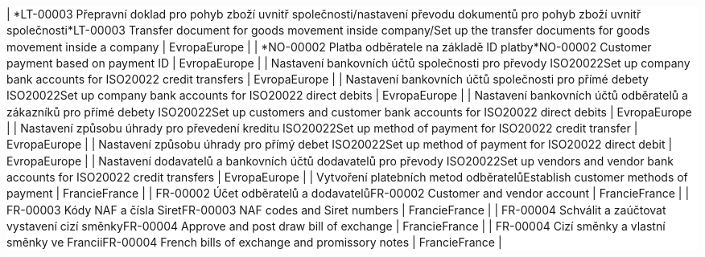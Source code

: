 | <span data-ttu-id="ee7f3-307">\*LT-00003 Přepravní doklad pro pohyb zboží uvnitř společnosti/nastavení převodu dokumentů pro pohyb zboží uvnitř společnosti</span><span class="sxs-lookup"><span data-stu-id="ee7f3-307">\*LT-00003 Transfer document for goods movement inside company/Set up the transfer documents for goods movement inside a company</span></span> | <span data-ttu-id="ee7f3-308">Evropa</span><span class="sxs-lookup"><span data-stu-id="ee7f3-308">Europe</span></span>                            |
| <span data-ttu-id="ee7f3-309">\*NO-00002 Platba odběratele na základě ID platby</span><span class="sxs-lookup"><span data-stu-id="ee7f3-309">\*NO-00002 Customer payment based on payment ID</span></span>                                                                                  | <span data-ttu-id="ee7f3-310">Evropa</span><span class="sxs-lookup"><span data-stu-id="ee7f3-310">Europe</span></span>                            |
| <span data-ttu-id="ee7f3-311">Nastavení bankovních účtů společnosti pro převody ISO20022</span><span class="sxs-lookup"><span data-stu-id="ee7f3-311">Set up company bank accounts for ISO20022 credit transfers</span></span>                                                                       | <span data-ttu-id="ee7f3-312">Evropa</span><span class="sxs-lookup"><span data-stu-id="ee7f3-312">Europe</span></span>                            |
| <span data-ttu-id="ee7f3-313">Nastavení bankovních účtů společnosti pro přímé debety ISO20022</span><span class="sxs-lookup"><span data-stu-id="ee7f3-313">Set up company bank accounts for ISO20022 direct debits</span></span>                                                                          | <span data-ttu-id="ee7f3-314">Evropa</span><span class="sxs-lookup"><span data-stu-id="ee7f3-314">Europe</span></span>                            |
| <span data-ttu-id="ee7f3-315">Nastavení bankovních účtů odběratelů a zákazníků pro přímé debety ISO20022</span><span class="sxs-lookup"><span data-stu-id="ee7f3-315">Set up customers and customer bank accounts for ISO20022 direct debits</span></span>                                                           | <span data-ttu-id="ee7f3-316">Evropa</span><span class="sxs-lookup"><span data-stu-id="ee7f3-316">Europe</span></span>                            |
| <span data-ttu-id="ee7f3-317">Nastavení způsobu úhrady pro převedení kreditu ISO20022</span><span class="sxs-lookup"><span data-stu-id="ee7f3-317">Set up method of payment for ISO20022 credit transfer</span></span>                                                                            | <span data-ttu-id="ee7f3-318">Evropa</span><span class="sxs-lookup"><span data-stu-id="ee7f3-318">Europe</span></span>                            |
| <span data-ttu-id="ee7f3-319">Nastavení způsobu úhrady pro přímý debet ISO20022</span><span class="sxs-lookup"><span data-stu-id="ee7f3-319">Set up method of payment for ISO20022 direct debit</span></span>                                                                               | <span data-ttu-id="ee7f3-320">Evropa</span><span class="sxs-lookup"><span data-stu-id="ee7f3-320">Europe</span></span>                            |
| <span data-ttu-id="ee7f3-321">Nastavení dodavatelů a bankovních účtů dodavatelů pro převody ISO20022</span><span class="sxs-lookup"><span data-stu-id="ee7f3-321">Set up vendors and vendor bank accounts for ISO20022 credit transfers</span></span>                                                            | <span data-ttu-id="ee7f3-322">Evropa</span><span class="sxs-lookup"><span data-stu-id="ee7f3-322">Europe</span></span>                            |
| <span data-ttu-id="ee7f3-323">Vytvoření platebních metod odběratelů</span><span class="sxs-lookup"><span data-stu-id="ee7f3-323">Establish customer methods of payment</span></span>                                                                                            | <span data-ttu-id="ee7f3-324">Francie</span><span class="sxs-lookup"><span data-stu-id="ee7f3-324">France</span></span>                            |
| <span data-ttu-id="ee7f3-325">FR-00002 Účet odběratelů a dodavatelů</span><span class="sxs-lookup"><span data-stu-id="ee7f3-325">FR-00002 Customer and vendor account</span></span>                                                                                             | <span data-ttu-id="ee7f3-326">Francie</span><span class="sxs-lookup"><span data-stu-id="ee7f3-326">France</span></span>                            |
| <span data-ttu-id="ee7f3-327">FR-00003 Kódy NAF a čísla Siret</span><span class="sxs-lookup"><span data-stu-id="ee7f3-327">FR-00003 NAF codes and Siret numbers</span></span>                                                                                             | <span data-ttu-id="ee7f3-328">Francie</span><span class="sxs-lookup"><span data-stu-id="ee7f3-328">France</span></span>                            |
| <span data-ttu-id="ee7f3-329">FR-00004 Schválit a zaúčtovat vystavení cizí směnky</span><span class="sxs-lookup"><span data-stu-id="ee7f3-329">FR-00004 Approve and post draw bill of exchange</span></span>                                                                                  | <span data-ttu-id="ee7f3-330">Francie</span><span class="sxs-lookup"><span data-stu-id="ee7f3-330">France</span></span>                            |
| <span data-ttu-id="ee7f3-331">FR-00004 Cizí směnky a vlastní směnky ve Francii</span><span class="sxs-lookup"><span data-stu-id="ee7f3-331">FR-00004 French bills of exchange and promissory notes</span></span>                                                                           | <span data-ttu-id="ee7f3-332">Francie</span><span class="sxs-lookup"><span data-stu-id="ee7f3-332">France</span></span>                            |